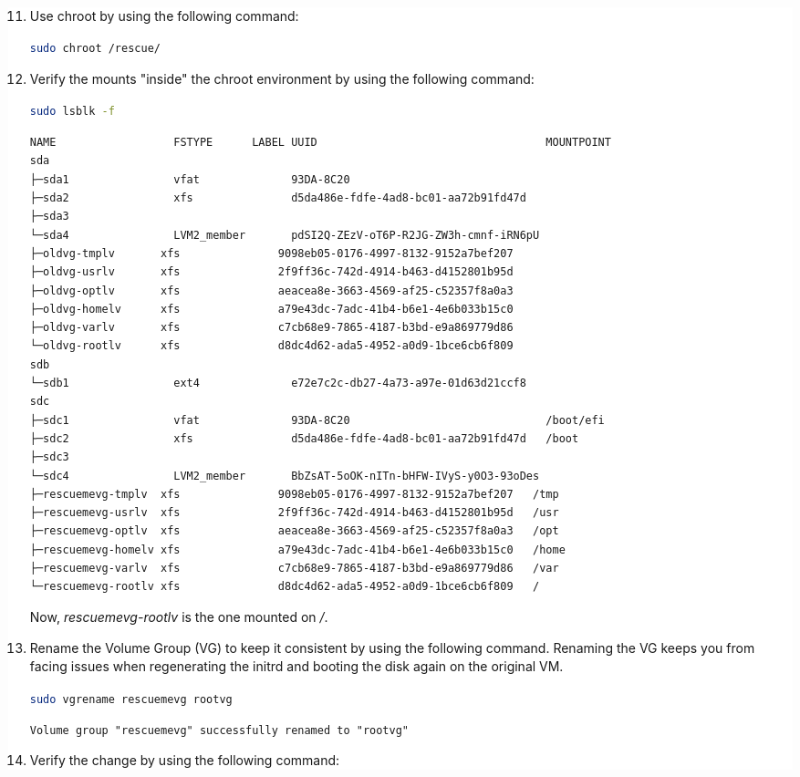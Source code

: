 11. Use chroot by using the following command:

    ```bash
    sudo chroot /rescue/
    ```

12. Verify the mounts "inside" the chroot environment by using the following command:

      ```bash
      sudo lsblk -f
      ```

      ```output
      NAME                  FSTYPE      LABEL UUID                                   MOUNTPOINT
      sda
      ├─sda1                vfat              93DA-8C20
      ├─sda2                xfs               d5da486e-fdfe-4ad8-bc01-aa72b91fd47d
      ├─sda3
      └─sda4                LVM2_member       pdSI2Q-ZEzV-oT6P-R2JG-ZW3h-cmnf-iRN6pU
      ├─oldvg-tmplv       xfs               9098eb05-0176-4997-8132-9152a7bef207
      ├─oldvg-usrlv       xfs               2f9ff36c-742d-4914-b463-d4152801b95d
      ├─oldvg-optlv       xfs               aeacea8e-3663-4569-af25-c52357f8a0a3
      ├─oldvg-homelv      xfs               a79e43dc-7adc-41b4-b6e1-4e6b033b15c0
      ├─oldvg-varlv       xfs               c7cb68e9-7865-4187-b3bd-e9a869779d86
      └─oldvg-rootlv      xfs               d8dc4d62-ada5-4952-a0d9-1bce6cb6f809
      sdb
      └─sdb1                ext4              e72e7c2c-db27-4a73-a97e-01d63d21ccf8
      sdc
      ├─sdc1                vfat              93DA-8C20                              /boot/efi
      ├─sdc2                xfs               d5da486e-fdfe-4ad8-bc01-aa72b91fd47d   /boot
      ├─sdc3
      └─sdc4                LVM2_member       BbZsAT-5oOK-nITn-bHFW-IVyS-y0O3-93oDes
      ├─rescuemevg-tmplv  xfs               9098eb05-0176-4997-8132-9152a7bef207   /tmp
      ├─rescuemevg-usrlv  xfs               2f9ff36c-742d-4914-b463-d4152801b95d   /usr
      ├─rescuemevg-optlv  xfs               aeacea8e-3663-4569-af25-c52357f8a0a3   /opt
      ├─rescuemevg-homelv xfs               a79e43dc-7adc-41b4-b6e1-4e6b033b15c0   /home
      ├─rescuemevg-varlv  xfs               c7cb68e9-7865-4187-b3bd-e9a869779d86   /var
      └─rescuemevg-rootlv xfs               d8dc4d62-ada5-4952-a0d9-1bce6cb6f809   /
      ```
      Now, *rescuemevg-rootlv* is the one mounted on */*.

13. Rename the Volume Group (VG) to keep it consistent by using the following command. Renaming the VG keeps you from facing issues when regenerating the initrd and booting the disk again on the original VM.

    ```bash
    sudo vgrename rescuemevg rootvg
    ```

    ```output
    Volume group "rescuemevg" successfully renamed to "rootvg"
    ```

14. Verify the change by using the following command:
